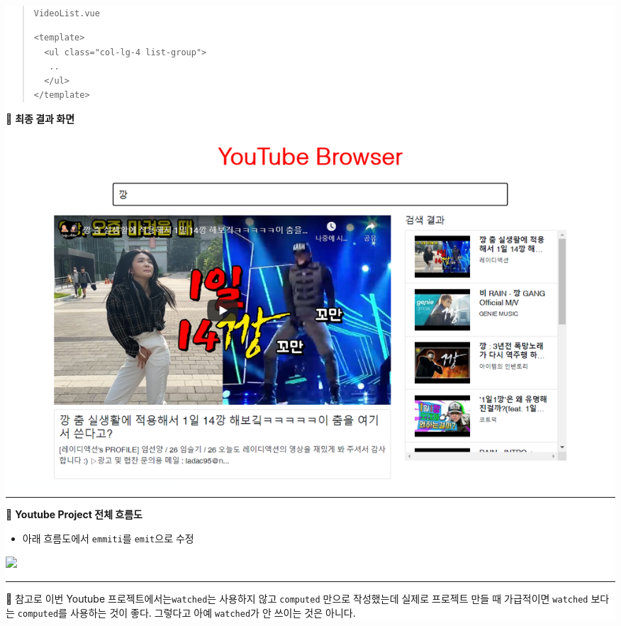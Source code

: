 > `VideoList.vue`
>
> ```vue
> <template>
>   <ul class="col-lg-4 list-group">
>    ..    
>   </ul>
> </template>
> ```

:checkered_flag: <b>최종 결과 화면</b>

![image-20200602140558974](img/image-20200602140558974.png)

---

:crown: <b>Youtube Project 전체 흐름도</b>

- 아래 흐름도에서 `emmiti`를 `emit`으로 수정

<img src="https://user-images.githubusercontent.com/52685250/68567126-91284980-049b-11ea-94da-5653a82a608c.JPG" width="700px">

---

:triangular_flag_on_post: 참고로 이번 Youtube 프로젝트에서는`watched`는 사용하지 않고 `computed` 만으로 작성했는데 실제로 프로젝트 만들 때 가급적이면 `watched` 보다는 `computed`를 사용하는 것이 좋다. 그렇다고 아예 `watched`가 안 쓰이는 것은 아니다.
